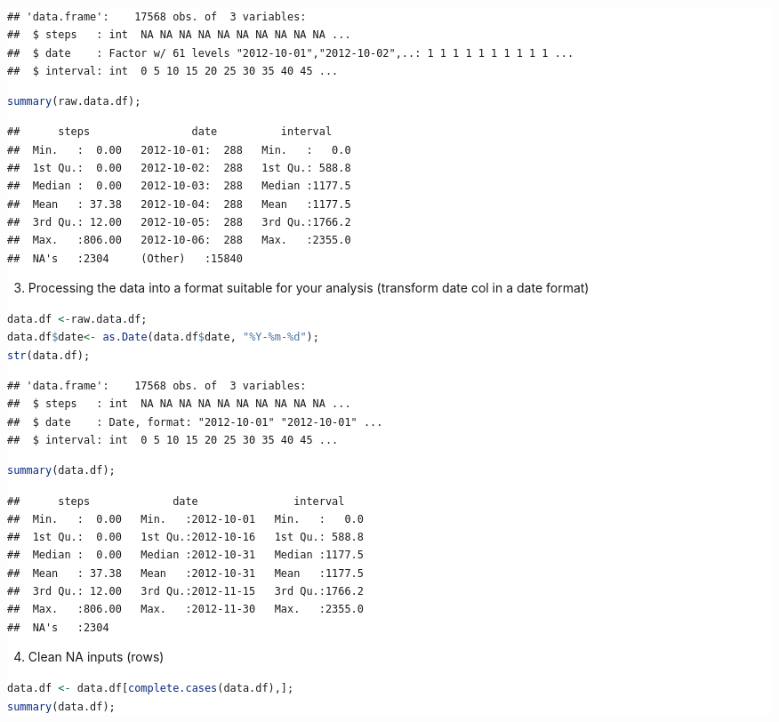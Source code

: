 ```
## 'data.frame':	17568 obs. of  3 variables:
##  $ steps   : int  NA NA NA NA NA NA NA NA NA NA ...
##  $ date    : Factor w/ 61 levels "2012-10-01","2012-10-02",..: 1 1 1 1 1 1 1 1 1 1 ...
##  $ interval: int  0 5 10 15 20 25 30 35 40 45 ...
```

```r
summary(raw.data.df);
```

```
##      steps                date          interval     
##  Min.   :  0.00   2012-10-01:  288   Min.   :   0.0  
##  1st Qu.:  0.00   2012-10-02:  288   1st Qu.: 588.8  
##  Median :  0.00   2012-10-03:  288   Median :1177.5  
##  Mean   : 37.38   2012-10-04:  288   Mean   :1177.5  
##  3rd Qu.: 12.00   2012-10-05:  288   3rd Qu.:1766.2  
##  Max.   :806.00   2012-10-06:  288   Max.   :2355.0  
##  NA's   :2304     (Other)   :15840
```

3. Processing the data into a format suitable for your analysis 
(transform date col in a date format)

```r
data.df <-raw.data.df;
data.df$date<- as.Date(data.df$date, "%Y-%m-%d");
str(data.df);
```

```
## 'data.frame':	17568 obs. of  3 variables:
##  $ steps   : int  NA NA NA NA NA NA NA NA NA NA ...
##  $ date    : Date, format: "2012-10-01" "2012-10-01" ...
##  $ interval: int  0 5 10 15 20 25 30 35 40 45 ...
```

```r
summary(data.df);
```

```
##      steps             date               interval     
##  Min.   :  0.00   Min.   :2012-10-01   Min.   :   0.0  
##  1st Qu.:  0.00   1st Qu.:2012-10-16   1st Qu.: 588.8  
##  Median :  0.00   Median :2012-10-31   Median :1177.5  
##  Mean   : 37.38   Mean   :2012-10-31   Mean   :1177.5  
##  3rd Qu.: 12.00   3rd Qu.:2012-11-15   3rd Qu.:1766.2  
##  Max.   :806.00   Max.   :2012-11-30   Max.   :2355.0  
##  NA's   :2304
```

4. Clean NA inputs (rows)

```r
data.df <- data.df[complete.cases(data.df),];
summary(data.df);
```
